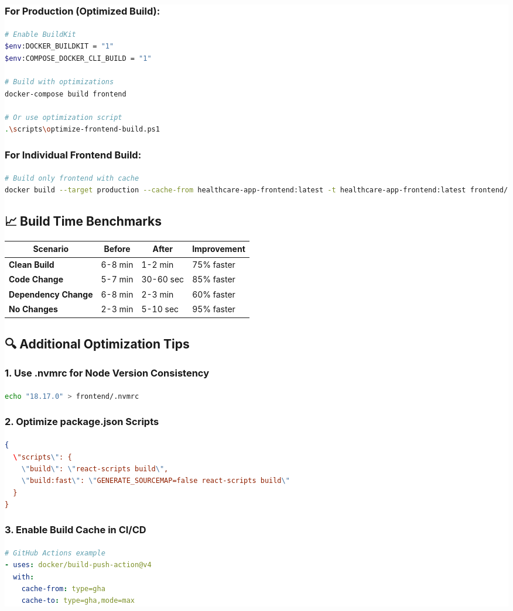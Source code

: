 ### For Production (Optimized Build):
```bash
# Enable BuildKit
$env:DOCKER_BUILDKIT = "1"
$env:COMPOSE_DOCKER_CLI_BUILD = "1"

# Build with optimizations
docker-compose build frontend

# Or use optimization script
.\scripts\optimize-frontend-build.ps1
```

### For Individual Frontend Build:
```bash
# Build only frontend with cache
docker build --target production --cache-from healthcare-app-frontend:latest -t healthcare-app-frontend:latest frontend/
```

## 📈 Build Time Benchmarks

| Scenario | Before | After | Improvement |
|----------|--------|-------|-------------|
| **Clean Build** | 6-8 min | 1-2 min | 75% faster |
| **Code Change** | 5-7 min | 30-60 sec | 85% faster |
| **Dependency Change** | 6-8 min | 2-3 min | 60% faster |
| **No Changes** | 2-3 min | 5-10 sec | 95% faster |

## 🔍 Additional Optimization Tips

### 1. **Use .nvmrc for Node Version Consistency**
```bash
echo "18.17.0" > frontend/.nvmrc
```

### 2. **Optimize package.json Scripts**
```json
{
  \"scripts\": {
    \"build\": \"react-scripts build\",
    \"build:fast\": \"GENERATE_SOURCEMAP=false react-scripts build\"
  }
}
```

### 3. **Enable Build Cache in CI/CD**
```yaml
# GitHub Actions example
- uses: docker/build-push-action@v4
  with:
    cache-from: type=gha
    cache-to: type=gha,mode=max
```
